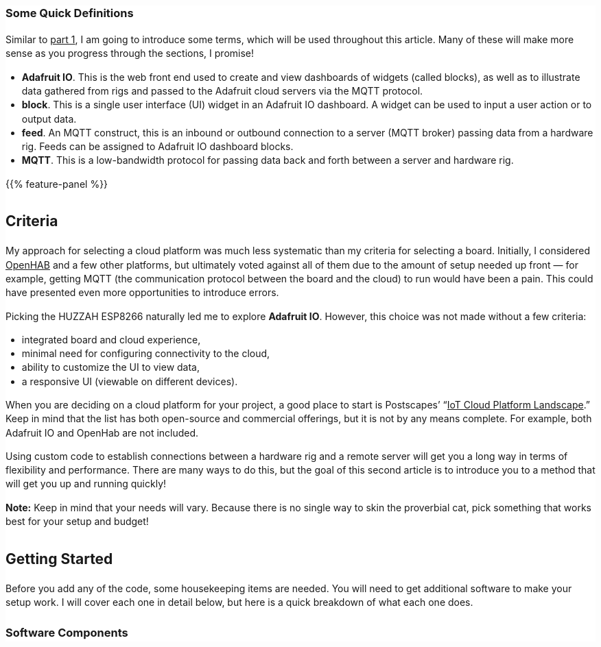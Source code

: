 ### Some Quick Definitions

Similar to [part 1](https://www.smashingmagazine.com/2017/04/prototype-iot-experiences-building-hardware-part-1/), I am going to introduce some terms, which will be used throughout this article. Many of these will make more sense as you progress through the sections, I promise!

*   **Adafruit IO**.  This is the web front end used to create and view dashboards of widgets (called blocks), as well as to illustrate data gathered from rigs and passed to the Adafruit cloud servers via the MQTT protocol.
*   **block**.  This is a single user interface (UI) widget in an Adafruit IO dashboard. A widget can be used to input a user action or to output data.
*   **feed**.  An MQTT construct, this is an inbound or outbound connection to a server (MQTT broker) passing data from a hardware rig. Feeds can be assigned to Adafruit IO dashboard blocks.
*   **MQTT**.  This is a low-bandwidth protocol for passing data back and forth between a server and hardware rig.</p>

{{% feature-panel %}}

## Criteria

My approach for selecting a cloud platform was much less systematic than my criteria for selecting a board. Initially, I considered <a href="https://www.openhab.org/">OpenHAB</a> and a few other platforms, but ultimately voted against all of them due to the amount of setup needed up front — for example, getting MQTT (the communication protocol between the board and the cloud) to run would have been a pain. This could have presented even more opportunities to introduce errors.

Picking the HUZZAH ESP8266 naturally led me to explore <strong>Adafruit IO</strong>. However, this choice was not made without a few criteria:

*   integrated board and cloud experience,
*   minimal need for configuring connectivity to the cloud,
*   ability to customize the UI to view data,
*   a responsive UI (viewable on different devices).

When you are deciding on a cloud platform for your project, a good place to start is Postscapes’ “<a href="https://www.postscapes.com/internet-of-things-platforms/">IoT Cloud Platform Landscape</a>.” Keep in mind that the list has both open-source and commercial offerings, but it is not by any means complete. For example, both Adafruit IO and OpenHab are not included.

Using custom code to establish connections between a hardware rig and a remote server will get you a long way in terms of flexibility and performance. There are many ways to do this, but the goal of this second article is to introduce you to a method that will get you up and running quickly!

<strong>Note:</strong> Keep in mind that your needs will vary. Because there is no single way to skin the proverbial cat, pick something that works best for your setup and budget!

## Getting Started

Before you add any of the code, some housekeeping items are needed. You will need to get additional software to make your setup work. I will cover each one in detail below, but here is a quick breakdown of what each one does.</p>

### Software Components

